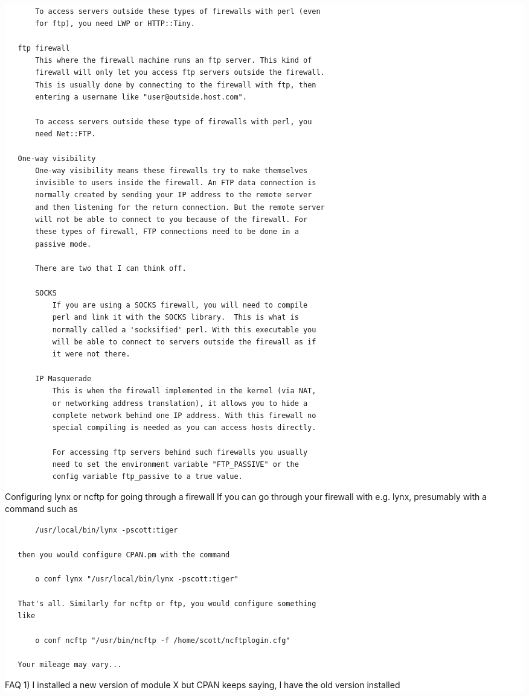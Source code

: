            To access servers outside these types of firewalls with perl (even
           for ftp), you need LWP or HTTP::Tiny.

       ftp firewall
           This where the firewall machine runs an ftp server. This kind of
           firewall will only let you access ftp servers outside the firewall.
           This is usually done by connecting to the firewall with ftp, then
           entering a username like "user@outside.host.com".

           To access servers outside these type of firewalls with perl, you
           need Net::FTP.

       One-way visibility
           One-way visibility means these firewalls try to make themselves
           invisible to users inside the firewall. An FTP data connection is
           normally created by sending your IP address to the remote server
           and then listening for the return connection. But the remote server
           will not be able to connect to you because of the firewall. For
           these types of firewall, FTP connections need to be done in a
           passive mode.

           There are two that I can think off.

           SOCKS
               If you are using a SOCKS firewall, you will need to compile
               perl and link it with the SOCKS library.  This is what is
               normally called a 'socksified' perl. With this executable you
               will be able to connect to servers outside the firewall as if
               it were not there.

           IP Masquerade
               This is when the firewall implemented in the kernel (via NAT,
               or networking address translation), it allows you to hide a
               complete network behind one IP address. With this firewall no
               special compiling is needed as you can access hosts directly.

               For accessing ftp servers behind such firewalls you usually
               need to set the environment variable "FTP_PASSIVE" or the
               config variable ftp_passive to a true value.

   Configuring lynx or ncftp for going through a firewall
       If you can go through your firewall with e.g. lynx, presumably with a
       command such as

           /usr/local/bin/lynx -pscott:tiger

       then you would configure CPAN.pm with the command

           o conf lynx "/usr/local/bin/lynx -pscott:tiger"

       That's all. Similarly for ncftp or ftp, you would configure something
       like

           o conf ncftp "/usr/bin/ncftp -f /home/scott/ncftplogin.cfg"

       Your mileage may vary...

FAQ
       1)  I installed a new version of module X but CPAN keeps saying, I have
           the old version installed

